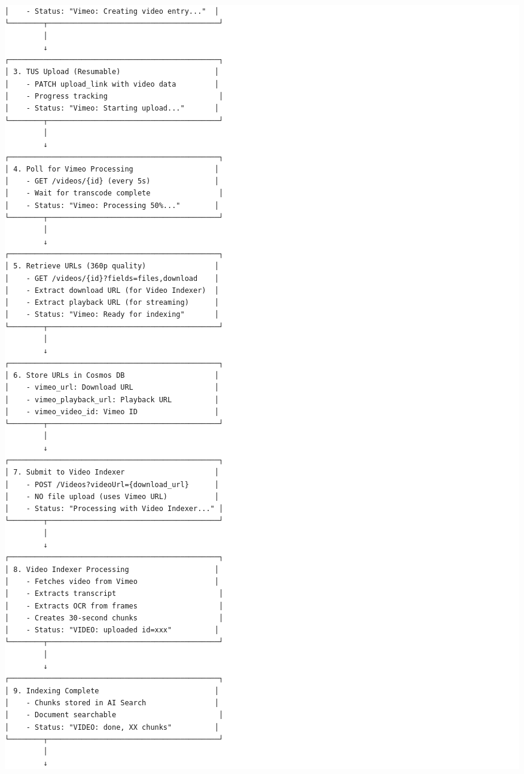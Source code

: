 ```
│    - Status: "Vimeo: Creating video entry..."  │
└────────┬────────────────────────────────────────┘
         │
         ↓
┌─────────────────────────────────────────────────┐
│ 3. TUS Upload (Resumable)                      │
│    - PATCH upload_link with video data         │
│    - Progress tracking                          │
│    - Status: "Vimeo: Starting upload..."       │
└────────┬────────────────────────────────────────┘
         │
         ↓
┌─────────────────────────────────────────────────┐
│ 4. Poll for Vimeo Processing                   │
│    - GET /videos/{id} (every 5s)               │
│    - Wait for transcode complete                │
│    - Status: "Vimeo: Processing 50%..."        │
└────────┬────────────────────────────────────────┘
         │
         ↓
┌─────────────────────────────────────────────────┐
│ 5. Retrieve URLs (360p quality)                │
│    - GET /videos/{id}?fields=files,download    │
│    - Extract download URL (for Video Indexer)  │
│    - Extract playback URL (for streaming)      │
│    - Status: "Vimeo: Ready for indexing"       │
└────────┬────────────────────────────────────────┘
         │
         ↓
┌─────────────────────────────────────────────────┐
│ 6. Store URLs in Cosmos DB                     │
│    - vimeo_url: Download URL                   │
│    - vimeo_playback_url: Playback URL          │
│    - vimeo_video_id: Vimeo ID                  │
└────────┬────────────────────────────────────────┘
         │
         ↓
┌─────────────────────────────────────────────────┐
│ 7. Submit to Video Indexer                     │
│    - POST /Videos?videoUrl={download_url}      │
│    - NO file upload (uses Vimeo URL)           │
│    - Status: "Processing with Video Indexer..." │
└────────┬────────────────────────────────────────┘
         │
         ↓
┌─────────────────────────────────────────────────┐
│ 8. Video Indexer Processing                    │
│    - Fetches video from Vimeo                  │
│    - Extracts transcript                        │
│    - Extracts OCR from frames                   │
│    - Creates 30-second chunks                   │
│    - Status: "VIDEO: uploaded id=xxx"          │
└────────┬────────────────────────────────────────┘
         │
         ↓
┌─────────────────────────────────────────────────┐
│ 9. Indexing Complete                           │
│    - Chunks stored in AI Search                │
│    - Document searchable                        │
│    - Status: "VIDEO: done, XX chunks"          │
└────────┬────────────────────────────────────────┘
         │
         ↓
```